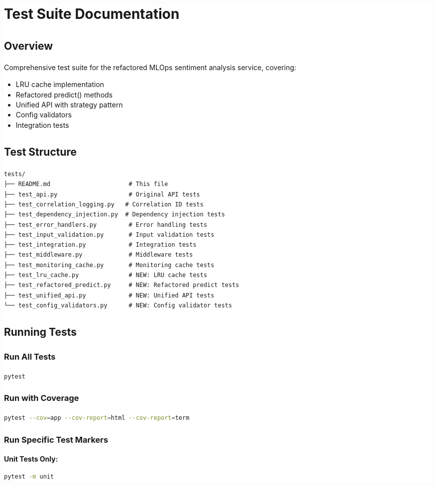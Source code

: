 # Test Suite Documentation

## Overview

Comprehensive test suite for the refactored MLOps sentiment analysis service, covering:

- LRU cache implementation
- Refactored predict() methods
- Unified API with strategy pattern
- Config validators
- Integration tests

## Test Structure

```plaintext
tests/
├── README.md                      # This file
├── test_api.py                    # Original API tests
├── test_correlation_logging.py   # Correlation ID tests
├── test_dependency_injection.py  # Dependency injection tests
├── test_error_handlers.py         # Error handling tests
├── test_input_validation.py       # Input validation tests
├── test_integration.py            # Integration tests
├── test_middleware.py             # Middleware tests
├── test_monitoring_cache.py       # Monitoring cache tests
├── test_lru_cache.py              # NEW: LRU cache tests
├── test_refactored_predict.py     # NEW: Refactored predict tests
├── test_unified_api.py            # NEW: Unified API tests
└── test_config_validators.py      # NEW: Config validator tests
```

## Running Tests

### Run All Tests

```bash
pytest
```

### Run with Coverage

```bash
pytest --cov=app --cov-report=html --cov-report=term
```

### Run Specific Test Markers

**Unit Tests Only:**

```bash
pytest -m unit
```
